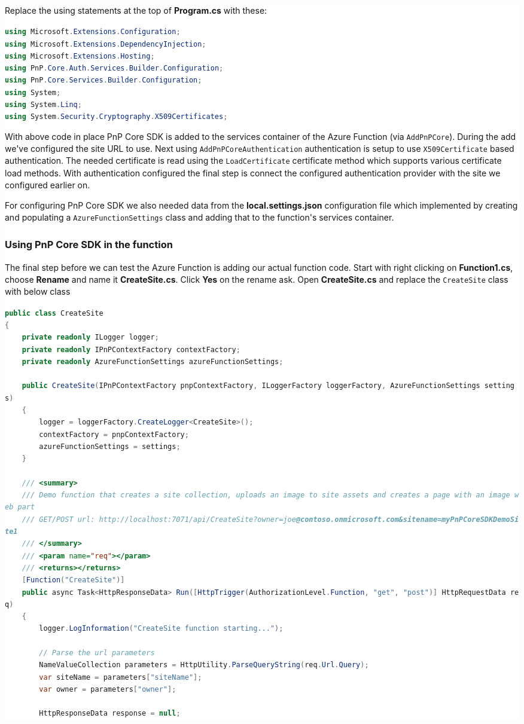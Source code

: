 Replace the using statements at the top of **Program.cs** with these:

```csharp
using Microsoft.Extensions.Configuration;
using Microsoft.Extensions.DependencyInjection;
using Microsoft.Extensions.Hosting;
using PnP.Core.Auth.Services.Builder.Configuration;
using PnP.Core.Services.Builder.Configuration;
using System;
using System.Linq;
using System.Security.Cryptography.X509Certificates;
```

With above code in place PnP Core SDK is added to the services container of the Azure Function (via `AddPnPCore`). During the add we've configured the site URL to use. Next using `AddPnPCoreAuthentication` authentication is setup to use `X509Certificate` based authentication. The needed certificate is read using the `LoadCertificate` certificate method which supports various certificate load methods. With authentication configured the final step is connect the configured authentication provider with the site we configured earlier on.

For configuring PnP Core SDK we also needed data from the **local.settings.json** configuration file which implemented by creating and populating a `AzureFunctionSettings` class and adding that to the function's services container.

### Using PnP Core SDK in the function

The final step before we can test the Azure Function is adding our actual function code. Start with right clicking on **Function1.cs**, choose **Rename** and name it **CreateSite.cs**. Click **Yes** on the rename ask. Open **CreateSite.cs** and replace the `CreateSite` class with below class

```csharp
public class CreateSite
{
    private readonly ILogger logger;
    private readonly IPnPContextFactory contextFactory;
    private readonly AzureFunctionSettings azureFunctionSettings;

    public CreateSite(IPnPContextFactory pnpContextFactory, ILoggerFactory loggerFactory, AzureFunctionSettings settings)
    {
        logger = loggerFactory.CreateLogger<CreateSite>();
        contextFactory = pnpContextFactory;
        azureFunctionSettings = settings;
    }

    /// <summary>
    /// Demo function that creates a site collection, uploads an image to site assets and creates a page with an image web part
    /// GET/POST url: http://localhost:7071/api/CreateSite?owner=joe@contoso.onmicrosoft.com&sitename=myPnPCoreSDKDemoSite1
    /// </summary>
    /// <param name="req"></param>
    /// <returns></returns>
    [Function("CreateSite")]
    public async Task<HttpResponseData> Run([HttpTrigger(AuthorizationLevel.Function, "get", "post")] HttpRequestData req)
    {
        logger.LogInformation("CreateSite function starting...");

        // Parse the url parameters
        NameValueCollection parameters = HttpUtility.ParseQueryString(req.Url.Query);
        var siteName = parameters["siteName"];
        var owner = parameters["owner"];

        HttpResponseData response = null;

```